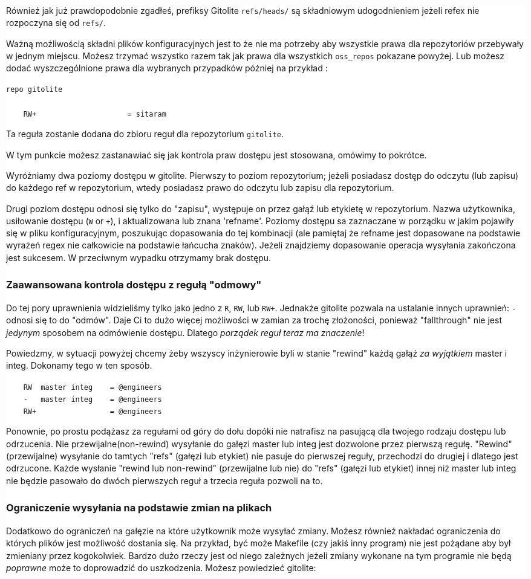 Również jak już prawdopodobnie zgadłeś, prefiksy Gitolite `refs/heads/` są składniowym udogodnieniem jeżeli refex nie rozpoczyna się od `refs/`.

Ważną możliwością składni plików konfiguracyjnych jest to że nie ma potrzeby aby wszystkie prawa dla repozytoriów przebywały w jednym miejscu. Możesz trzymać wszystko razem tak jak prawa dla wszystkich `oss_repos` pokazane powyżej. Lub możesz dodać wyszczególnione prawa dla wybranych przypadków później na przykład : 

	repo gitolite
        
        RW+                     = sitaram

Ta reguła zostanie dodana do zbioru reguł dla repozytorium `gitolite`.

W tym punkcie możesz zastanawiać się jak kontrola praw dostępu jest stosowana, omówimy to pokrótce.

Wyróżniamy dwa poziomy dostępu w gitolite. Pierwszy to poziom repozytorium; jeżeli posiadasz dostęp do odczytu (lub zapisu) do każdego ref w repozytorium, wtedy posiadasz prawo do odczytu lub zapisu dla repozytorium. 

Drugi poziom dostępu odnosi się tylko do "zapisu", występuje on przez gałąź lub etykietę w repozytorium. Nazwa użytkownika, usiłowanie dostępu (`W` or `+`), i aktualizowana lub znana 'refname'. Poziomy dostępu sa zaznaczane w porządku w jakim pojawiły się w pliku konfiguracyjnym, poszukując dopasowania do tej kombinacji (ale pamiętaj że refname jest dopasowane na podstawie wyrażeń regex nie całkowicie na podstawie łańcucha znaków). Jeżeli znajdziemy dopasowanie operacja wysyłania zakończona jest sukcesem. W przeciwnym wypadku otrzymamy brak dostępu.

### Zaawansowana kontrola dostępu z regułą "odmowy" ###

Do tej pory uprawnienia widzieliśmy tylko jako jedno z `R`, `RW`, lub `RW+`. Jednakże gitolite pozwala na ustalanie innych uprawnień: `-`odnosi się to do "odmów". Daje Ci to dużo więcej możliwości w zamian za trochę złożoności, ponieważ "fallthrough" nie jest *jedynym* sposobem na odmówienie dostępu. Dlatego *porządek reguł teraz ma znaczenie*!  

Powiedzmy, w sytuacji powyżej chcemy żeby wszyscy inżynierowie byli w stanie "rewind" każdą gałąź *za wyjątkiem* master i integ. Dokonamy tego w ten sposób.

	    RW  master integ    = @engineers
	    -   master integ    = @engineers
	    RW+                 = @engineers

Ponownie, po prostu podążasz za regułami od góry do dołu dopóki nie natrafisz na pasującą dla twojego rodzaju dostępu lub odrzucenia. Nie przewijalne(non-rewind) wysyłanie do gałęzi master lub integ jest dozwolone przez pierwszą regułę. "Rewind" (przewijalne) wysyłanie do tamtych "refs" (gałęzi lub etykiet) nie pasuje do pierwszej reguły, przechodzi do drugiej i dlatego jest odrzucone. Każde wysłanie "rewind lub non-rewind" (przewijalne lub nie) do "refs" (gałęzi lub etykiet) innej niż master lub integ nie będzie pasowało do dwóch pierwszych reguł a trzecia reguła pozwoli na to. 

### Ograniczenie wysyłania na podstawie zmian na plikach ###

Dodatkowo do ograniczeń na gałęzie na które użytkownik może wysyłać zmiany. Możesz również nakładać ograniczenia do których plików jest możliwość dostania się. Na przykład, być może Makefile (czy jakiś inny program) nie jest pożądane aby był zmieniany przez kogokolwiek. Bardzo dużo rzeczy jest od niego zależnych jeżeli zmiany wykonane na tym programie nie będą *poprawne* może to doprowadzić do uszkodzenia.  Możesz powiedzieć gitolite: 
